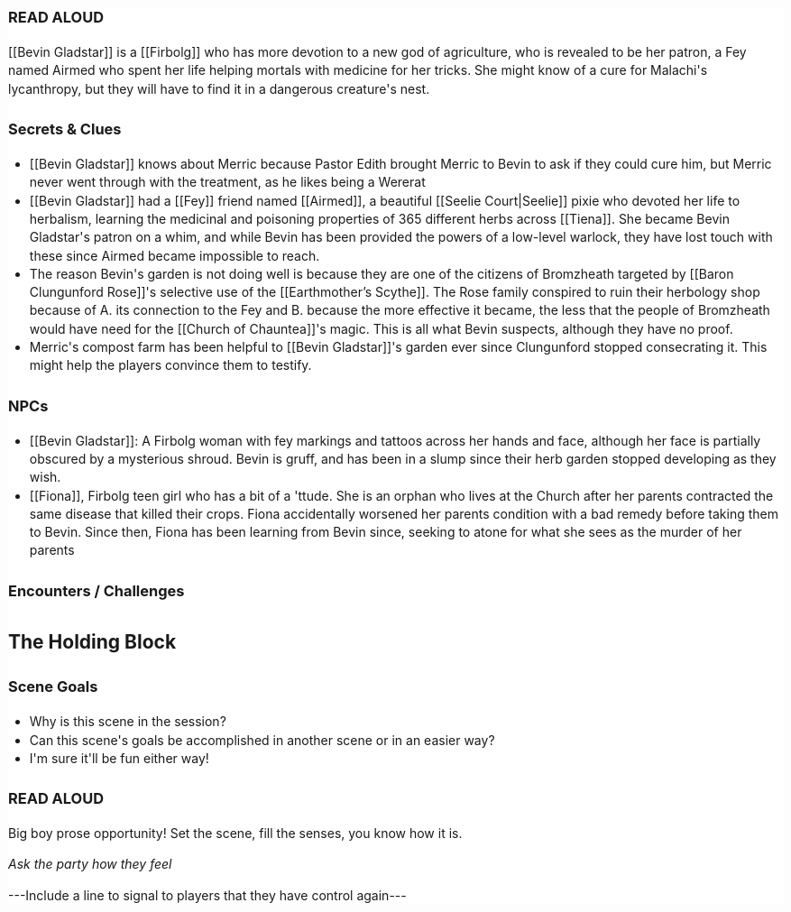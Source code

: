### READ ALOUD

[[Bevin Gladstar]] is a [[Firbolg]] who has more devotion to a new god of agriculture, who is revealed to be her patron, a Fey named Airmed who spent her life helping mortals with medicine for her tricks. She might know of a cure for Malachi's lycanthropy, but they will have to find it in a dangerous creature's nest.

### Secrets & Clues

- [[Bevin Gladstar]] knows about Merric because Pastor Edith brought Merric to Bevin to ask if they could cure him, but Merric never went through with the treatment, as he likes being a Wererat
- [[Bevin Gladstar]] had a [[Fey]] friend named [[Airmed]], a beautiful [[Seelie Court|Seelie]] pixie who devoted her life to herbalism, learning the medicinal and poisoning properties of 365 different herbs across [[Tiena]]. She became Bevin Gladstar's patron on a whim, and while Bevin has been provided the powers of a low-level warlock, they have lost touch with these since Airmed became impossible to reach.
- The reason Bevin's garden is not doing well is because they are one of the citizens of Bromzheath targeted by [[Baron Clungunford Rose]]'s selective use of the [[Earthmother’s Scythe]]. The Rose family conspired to ruin their herbology shop because of A. its connection to the Fey and B. because the more effective it became, the less that the people of Bromzheath would have need for the [[Church of Chauntea]]'s magic. This is all what Bevin suspects, although they have no proof.
- Merric's compost farm has been helpful to [[Bevin Gladstar]]'s garden ever since Clungunford stopped consecrating it. This might help the players convince them to testify.

### NPCs

- [[Bevin Gladstar]]: A Firbolg woman with fey markings and tattoos across her hands and face, although her face is partially obscured by a mysterious shroud. Bevin is gruff, and has been in a slump since their herb garden stopped developing as they wish. 
- [[Fiona]], Firbolg teen girl who has a bit of a 'ttude. She is an orphan who lives at the Church after her parents contracted the same disease that killed their crops. Fiona accidentally worsened her parents condition with a bad remedy before taking them to Bevin. Since then, Fiona has been learning from Bevin since, seeking to atone for what she sees as the murder of her parents


### Encounters / Challenges


## The Holding Block

### Scene Goals
- Why is this scene in the session?
- Can this scene's goals be accomplished in another scene or in an easier way?
- I'm sure it'll be fun either way!

### READ ALOUD

Big boy prose opportunity! Set the scene, fill the senses, you know how it is.

*Ask the party how they feel*

---Include a line to signal to players that they have control again---
